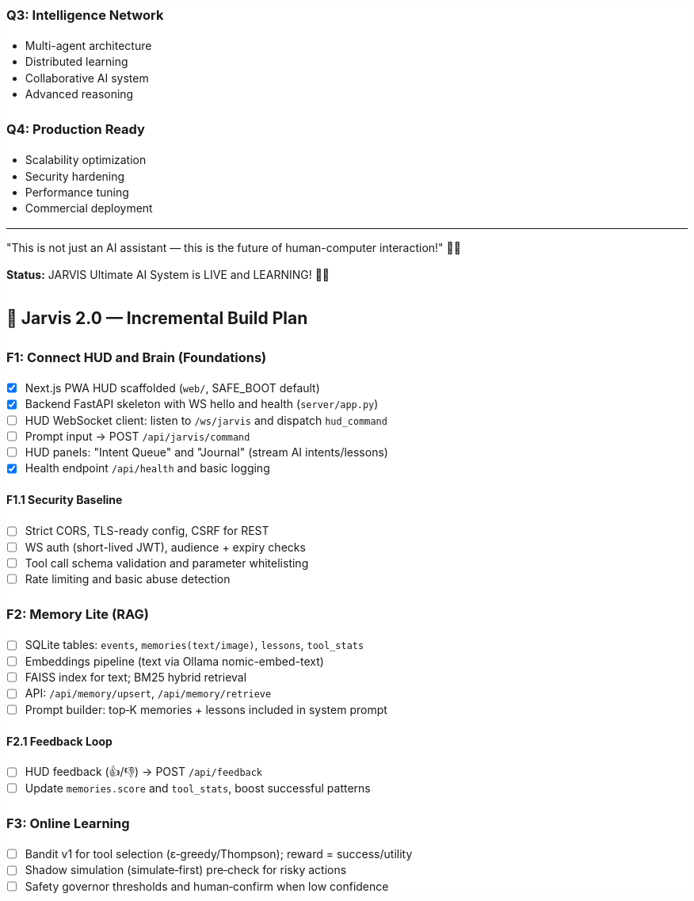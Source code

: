 ### Q3: Intelligence Network
- Multi-agent architecture
- Distributed learning
- Collaborative AI system
- Advanced reasoning

### Q4: Production Ready
- Scalability optimization
- Security hardening
- Performance tuning
- Commercial deployment

---

"This is not just an AI assistant — this is the future of human-computer interaction!" 🚀✨

**Status:** JARVIS Ultimate AI System is LIVE and LEARNING! 🤖💫



## 🚦 Jarvis 2.0 — Incremental Build Plan

### F1: Connect HUD and Brain (Foundations)
- [x] Next.js PWA HUD scaffolded (`web/`, SAFE_BOOT default)
- [x] Backend FastAPI skeleton with WS hello and health (`server/app.py`)
- [ ] HUD WebSocket client: listen to `/ws/jarvis` and dispatch `hud_command`
- [ ] Prompt input → POST `/api/jarvis/command`
- [ ] HUD panels: "Intent Queue" and "Journal" (stream AI intents/lessons)
- [x] Health endpoint `/api/health` and basic logging

#### F1.1 Security Baseline
- [ ] Strict CORS, TLS-ready config, CSRF for REST
- [ ] WS auth (short-lived JWT), audience + expiry checks
- [ ] Tool call schema validation and parameter whitelisting
- [ ] Rate limiting and basic abuse detection

### F2: Memory Lite (RAG)
- [ ] SQLite tables: `events`, `memories(text/image)`, `lessons`, `tool_stats`
- [ ] Embeddings pipeline (text via Ollama nomic-embed-text)
- [ ] FAISS index for text; BM25 hybrid retrieval
- [ ] API: `/api/memory/upsert`, `/api/memory/retrieve`
- [ ] Prompt builder: top‑K memories + lessons included in system prompt

#### F2.1 Feedback Loop
- [ ] HUD feedback (👍/👎) → POST `/api/feedback`
- [ ] Update `memories.score` and `tool_stats`, boost successful patterns

### F3: Online Learning
- [ ] Bandit v1 for tool selection (ε‑greedy/Thompson); reward = success/utility
- [ ] Shadow simulation (simulate‑first) pre‑check for risky actions
- [ ] Safety governor thresholds and human‑confirm when low confidence
